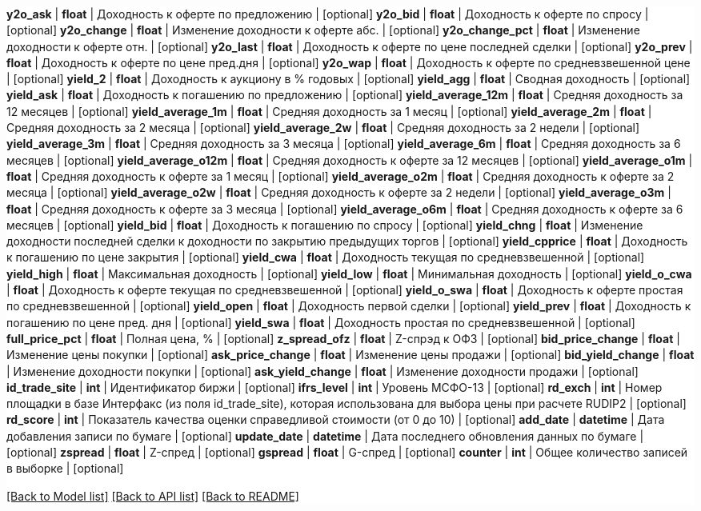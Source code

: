 **y2o_ask** | **float** | Доходность к оферте по предложению | [optional] 
**y2o_bid** | **float** | Доходность к оферте по спросу | [optional] 
**y2o_change** | **float** | Изменение доходности к оферте абс. | [optional] 
**y2o_change_pct** | **float** | Изменение доходности к оферте отн. | [optional] 
**y2o_last** | **float** | Доходность к оферте по цене последней сделки | [optional] 
**y2o_prev** | **float** | Доходность к оферте по цене пред.дня | [optional] 
**y2o_wap** | **float** | Доходность к оферте по средневзвешенной цене | [optional] 
**yield_2** | **float** | Доходность к аукциону в % годовых | [optional] 
**yield_agg** | **float** | Сводная доходность | [optional] 
**yield_ask** | **float** | Доходность к погашению по предложению | [optional] 
**yield_average_12m** | **float** | Средняя доходность за 12 месяцев | [optional] 
**yield_average_1m** | **float** | Средняя доходность за 1 месяц | [optional] 
**yield_average_2m** | **float** | Средняя доходность за 2 месяца | [optional] 
**yield_average_2w** | **float** | Средняя доходность за 2 недели | [optional] 
**yield_average_3m** | **float** | Средняя доходность за 3 месяца | [optional] 
**yield_average_6m** | **float** | Средняя доходность за 6 месяцев | [optional] 
**yield_average_o12m** | **float** | Средняя доходность к оферте за 12 месяцев | [optional] 
**yield_average_o1m** | **float** | Средняя доходность к оферте за 1 месяц | [optional] 
**yield_average_o2m** | **float** | Средняя доходность к оферте за 2 месяца | [optional] 
**yield_average_o2w** | **float** | Средняя доходность к оферте за 2 недели | [optional] 
**yield_average_o3m** | **float** | Средняя доходность к оферте за 3 месяца | [optional] 
**yield_average_o6m** | **float** | Средняя доходность к оферте за 6 месяцев | [optional] 
**yield_bid** | **float** | Доходность к погашению по спросу | [optional] 
**yield_chng** | **float** | Изменение доходности последней сделки к доходности по закрытию предыдущих торгов | [optional] 
**yield_cpprice** | **float** | Доходность к погашению по цене закрытия | [optional] 
**yield_cwa** | **float** | Доходность текущая по средневзвешенной | [optional] 
**yield_high** | **float** | Максимальная доходность | [optional] 
**yield_low** | **float** | Минимальная доходность | [optional] 
**yield_o_cwa** | **float** | Доходность к оферте текущая по средневзвешенной | [optional] 
**yield_o_swa** | **float** | Доходность к оферте простая по средневзвешенной | [optional] 
**yield_open** | **float** | Доходность первой сделки | [optional] 
**yield_prev** | **float** | Доходность к погашению по цене пред. дня | [optional] 
**yield_swa** | **float** | Доходность простая по средневзвешенной | [optional] 
**full_price_pct** | **float** | Полная цена, % | [optional] 
**z_spread_ofz** | **float** | Z-спрэд к ОФЗ | [optional] 
**bid_price_change** | **float** | Изменение цены покупки | [optional] 
**ask_price_change** | **float** | Изменение цены продажи | [optional] 
**bid_yield_change** | **float** | Изменение доходности покупки | [optional] 
**ask_yield_change** | **float** | Изменение доходности продажи | [optional] 
**id_trade_site** | **int** | Идентификатор биржи | [optional] 
**ifrs_level** | **int** | Уровень МСФО-13 | [optional] 
**rd_exch** | **int** | Номер площадки в базе Интерфакс (из поля id_trade_site), которая использована для выбора цены при расчете RUDIP2 | [optional] 
**rd_score** | **int** | Показатель качества оценки справедливой стоимости (от 0 до 10) | [optional] 
**add_date** | **datetime** | Дата добавления записи по бумаге | [optional] 
**update_date** | **datetime** | Дата последнего обновления данных по бумаге | [optional] 
**zspread** | **float** | Z-спред | [optional] 
**gspread** | **float** | G-спред | [optional] 
**counter** | **int** | Общее количество записей в выборке | [optional] 

[[Back to Model list]](../README.md#documentation-for-models) [[Back to API list]](../README.md#documentation-for-api-endpoints) [[Back to README]](../README.md)

